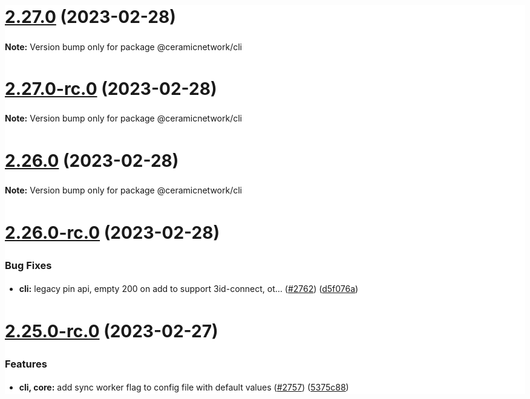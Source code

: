 

# [2.27.0](https://github.com/ceramicnetwork/js-ceramic/compare/@ceramicnetwork/cli@2.27.0-rc.0...@ceramicnetwork/cli@2.27.0) (2023-02-28)

**Note:** Version bump only for package @ceramicnetwork/cli





# [2.27.0-rc.0](https://github.com/ceramicnetwork/js-ceramic/compare/@ceramicnetwork/cli@2.26.0...@ceramicnetwork/cli@2.27.0-rc.0) (2023-02-28)

**Note:** Version bump only for package @ceramicnetwork/cli





# [2.26.0](https://github.com/ceramicnetwork/js-ceramic/compare/@ceramicnetwork/cli@2.26.0-rc.0...@ceramicnetwork/cli@2.26.0) (2023-02-28)

**Note:** Version bump only for package @ceramicnetwork/cli





# [2.26.0-rc.0](https://github.com/ceramicnetwork/js-ceramic/compare/@ceramicnetwork/cli@2.25.0-rc.0...@ceramicnetwork/cli@2.26.0-rc.0) (2023-02-28)


### Bug Fixes

* **cli:** legacy pin api, empty 200 on add to support 3id-connect, ot… ([#2762](https://github.com/ceramicnetwork/js-ceramic/issues/2762)) ([d5f076a](https://github.com/ceramicnetwork/js-ceramic/commit/d5f076a37f3a4b0367c796277e56e3ce0b9cb355))





# [2.25.0-rc.0](https://github.com/ceramicnetwork/js-ceramic/compare/@ceramicnetwork/cli@2.24.0-rc.0...@ceramicnetwork/cli@2.25.0-rc.0) (2023-02-27)


### Features

* **cli, core:** add sync worker flag to config file with default values ([#2757](https://github.com/ceramicnetwork/js-ceramic/issues/2757)) ([5375c88](https://github.com/ceramicnetwork/js-ceramic/commit/5375c886ecf58fa646ab3afe0796b0d2edc17af4))
